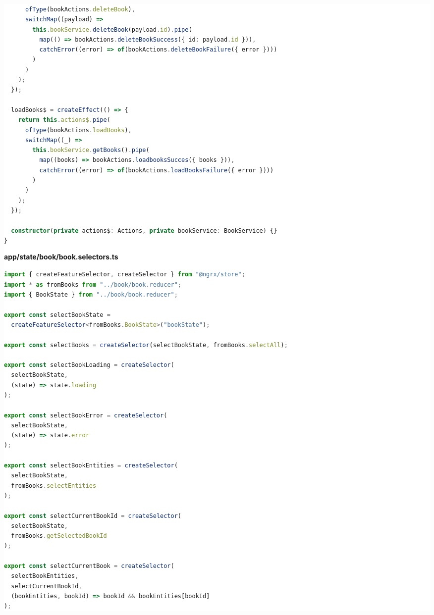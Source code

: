 ```ts
      ofType(bookActions.deleteBook),
      switchMap((payload) =>
        this.bookService.deleteBook(payload.id).pipe(
          map(() => bookActions.deleteBookSuccess({ id: payload.id })),
          catchError((error) => of(bookActions.deleteBookFailure({ error })))
        )
      )
    );
  });

  loadBooks$ = createEffect(() => {
    return this.actions$.pipe(
      ofType(bookActions.loadBooks),
      switchMap((_) =>
        this.bookService.getBooks().pipe(
          map((books) => bookActions.loadbooksSucces({ books })),
          catchError((error) => of(bookActions.loadBooksFailure({ error })))
        )
      )
    );
  });

  constructor(private actions$: Actions, private bookService: BookService) {}
}
```

**app/state/book/book.selectors.ts**

```ts
import { createFeatureSelector, createSelector } from "@ngrx/store";
import * as fromBooks from "../book/book.reducer";
import { BookState } from "../book/book.reducer";

export const selectBookState =
  createFeatureSelector<fromBooks.BookState>("bookState");

export const selectBooks = createSelector(selectBookState, fromBooks.selectAll);

export const selectBookLoading = createSelector(
  selectBookState,
  (state) => state.loading
);

export const selectBookError = createSelector(
  selectBookState,
  (state) => state.error
);

export const selectBookEntities = createSelector(
  selectBookState,
  fromBooks.selectEntities
);

export const selectCurrentBookId = createSelector(
  selectBookState,
  fromBooks.getSelectedBookId
);

export const selectCurrentBook = createSelector(
  selectBookEntities,
  selectCurrentBookId,
  (bookEntities, bookId) => bookId && bookEntities[bookId]
);
```
